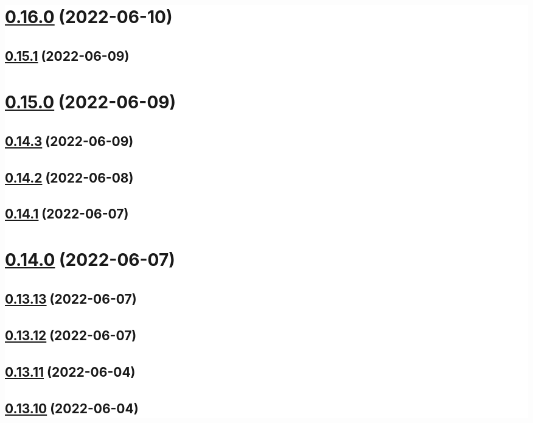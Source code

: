 # [0.16.0](https://github.com/openwebstacks/stacks-framework/compare/v0.15.1...v0.16.0) (2022-06-10)



## [0.15.1](https://github.com/openwebstacks/stacks-framework/compare/v0.15.0...v0.15.1) (2022-06-09)



# [0.15.0](https://github.com/openwebstacks/stacks-framework/compare/v0.14.3...v0.15.0) (2022-06-09)



## [0.14.3](https://github.com/openwebstacks/stacks-framework/compare/v0.14.2...v0.14.3) (2022-06-09)



## [0.14.2](https://github.com/openwebstacks/stacks-framework/compare/v0.14.1...v0.14.2) (2022-06-08)



## [0.14.1](https://github.com/openwebstacks/stacks-framework/compare/v0.14.0...v0.14.1) (2022-06-07)



# [0.14.0](https://github.com/openwebstacks/stacks-framework/compare/v0.13.13...v0.14.0) (2022-06-07)



## [0.13.13](https://github.com/openwebstacks/stacks-framework/compare/v0.13.12...v0.13.13) (2022-06-07)



## [0.13.12](https://github.com/openwebstacks/stacks-framework/compare/v0.13.11...v0.13.12) (2022-06-07)



## [0.13.11](https://github.com/openwebstacks/stacks-framework/compare/v0.13.10...v0.13.11) (2022-06-04)



## [0.13.10](https://github.com/openwebstacks/stacks-framework/compare/v0.13.9...v0.13.10) (2022-06-04)
